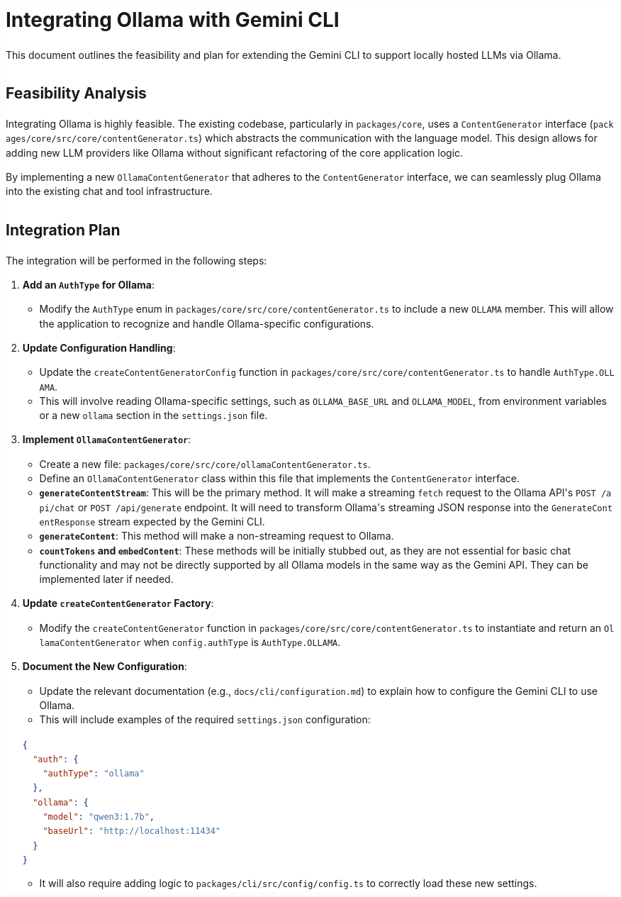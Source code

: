 # Integrating Ollama with Gemini CLI

This document outlines the feasibility and plan for extending the Gemini CLI to support locally hosted LLMs via Ollama.

## Feasibility Analysis

Integrating Ollama is highly feasible. The existing codebase, particularly in `packages/core`, uses a `ContentGenerator` interface (`packages/core/src/core/contentGenerator.ts`) which abstracts the communication with the language model. This design allows for adding new LLM providers like Ollama without significant refactoring of the core application logic.

By implementing a new `OllamaContentGenerator` that adheres to the `ContentGenerator` interface, we can seamlessly plug Ollama into the existing chat and tool infrastructure.

## Integration Plan

The integration will be performed in the following steps:

1.  **Add an `AuthType` for Ollama**:
    *   Modify the `AuthType` enum in `packages/core/src/core/contentGenerator.ts` to include a new `OLLAMA` member. This will allow the application to recognize and handle Ollama-specific configurations.

2.  **Update Configuration Handling**:
    *   Update the `createContentGeneratorConfig` function in `packages/core/src/core/contentGenerator.ts` to handle `AuthType.OLLAMA`.
    *   This will involve reading Ollama-specific settings, such as `OLLAMA_BASE_URL` and `OLLAMA_MODEL`, from environment variables or a new `ollama` section in the `settings.json` file.

3.  **Implement `OllamaContentGenerator`**:
    *   Create a new file: `packages/core/src/core/ollamaContentGenerator.ts`.
    *   Define an `OllamaContentGenerator` class within this file that implements the `ContentGenerator` interface.
    *   **`generateContentStream`**: This will be the primary method. It will make a streaming `fetch` request to the Ollama API's `POST /api/chat` or `POST /api/generate` endpoint. It will need to transform Ollama's streaming JSON response into the `GenerateContentResponse` stream expected by the Gemini CLI.
    *   **`generateContent`**: This method will make a non-streaming request to Ollama.
    *   **`countTokens` and `embedContent`**: These methods will be initially stubbed out, as they are not essential for basic chat functionality and may not be directly supported by all Ollama models in the same way as the Gemini API. They can be implemented later if needed.

4.  **Update `createContentGenerator` Factory**:
    *   Modify the `createContentGenerator` function in `packages/core/src/core/contentGenerator.ts` to instantiate and return an `OllamaContentGenerator` when `config.authType` is `AuthType.OLLAMA`.

5.  **Document the New Configuration**:
    *   Update the relevant documentation (e.g., `docs/cli/configuration.md`) to explain how to configure the Gemini CLI to use Ollama.
    *   This will include examples of the required `settings.json` configuration:

    ```json
    {
      "auth": {
        "authType": "ollama"
      },
      "ollama": {
        "model": "qwen3:1.7b",
        "baseUrl": "http://localhost:11434"
      }
    }
    ```
    * It will also require adding logic to `packages/cli/src/config/config.ts` to correctly load these new settings.
